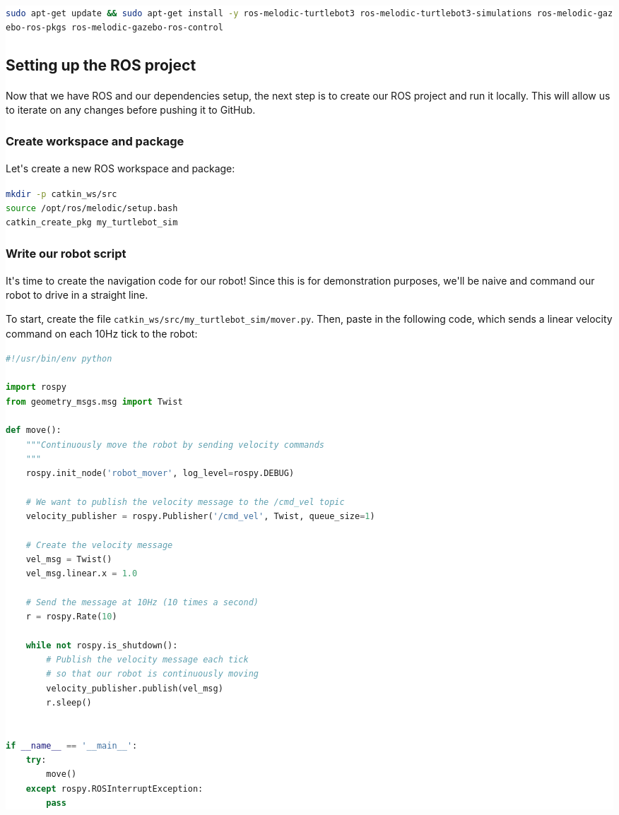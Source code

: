 ```sh
sudo apt-get update && sudo apt-get install -y ros-melodic-turtlebot3 ros-melodic-turtlebot3-simulations ros-melodic-gazebo-ros-pkgs ros-melodic-gazebo-ros-control
```

## Setting up the ROS project

Now that we have ROS and our dependencies setup, the next step is to create our ROS project and run it locally. This will allow us to iterate on any changes before pushing it to GitHub.

### Create workspace and package

Let's create a new ROS workspace and package:

```sh
mkdir -p catkin_ws/src
source /opt/ros/melodic/setup.bash
catkin_create_pkg my_turtlebot_sim
```

### Write our robot script

It's time to create the navigation code for our robot! Since this is for demonstration purposes, we'll be naive and command our robot to drive in a straight line.

To start, create the file `catkin_ws/src/my_turtlebot_sim/mover.py`. Then, paste in the following code, which sends a linear velocity command on each 10Hz tick to the robot:

```py
#!/usr/bin/env python

import rospy
from geometry_msgs.msg import Twist

def move():
    """Continuously move the robot by sending velocity commands
    """
    rospy.init_node('robot_mover', log_level=rospy.DEBUG)

    # We want to publish the velocity message to the /cmd_vel topic
    velocity_publisher = rospy.Publisher('/cmd_vel', Twist, queue_size=1)

    # Create the velocity message
    vel_msg = Twist()
    vel_msg.linear.x = 1.0

    # Send the message at 10Hz (10 times a second)
    r = rospy.Rate(10)

    while not rospy.is_shutdown():
        # Publish the velocity message each tick
        # so that our robot is continuously moving
        velocity_publisher.publish(vel_msg)
        r.sleep()


if __name__ == '__main__':
    try:
        move()
    except rospy.ROSInterruptException:
        pass
```
